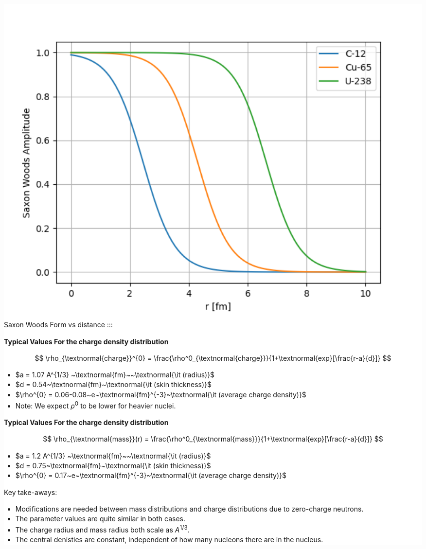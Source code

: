 <img src='figures/saxton_woods.png' width="100%" alt="Saxon Woods Form">
Saxon Woods Form vs distance
:::


**Typical Values For the charge density distribution**

$$
\rho_{\textnormal{charge}}^{0} = \frac{\rho^0_{\textnormal{charge}}}{1+\textnormal{exp}[\frac{r-a}{d}]}
$$

- $a = 1.07 A^{1/3} ~\textnormal{fm}~~\textnormal{\it (radius)}$ 
- $d = 0.54~\textnormal{fm}~\textnormal{\it (skin thickness)}$ 
- $\rho^{0} = 0.06-0.08~e~\textnormal{fm}^{-3}~\textnormal{\it (average charge density)}$
- Note: We expect $\rho^{0}$ to be lower for heavier nuclei.


**Typical Values For the charge density distribution**

$$
\rho_{\textnormal{mass}}(r) = \frac{\rho^0_{\textnormal{mass}}}{1+\textnormal{exp}[\frac{r-a}{d}]}
$$

- $a = 1.2 A^{1/3} ~\textnormal{fm}~~\textnormal{\it (radius)}$ 
- $d = 0.75~\textnormal{fm}~\textnormal{\it (skin thickness)}$ 
- $\rho^{0} = 0.17~e~\textnormal{fm}^{-3}~\textnormal{\it (average charge density)}$

Key take-aways:
- Modifications are needed between mass distributions and charge distributions due to zero-charge neutrons.
- The parameter values are quite similar in both cases.
- The charge radius and mass radius both scale as $A^{1/3}$.
- The central denisties are constant, independent of how many nucleons there are in the nucleus.
